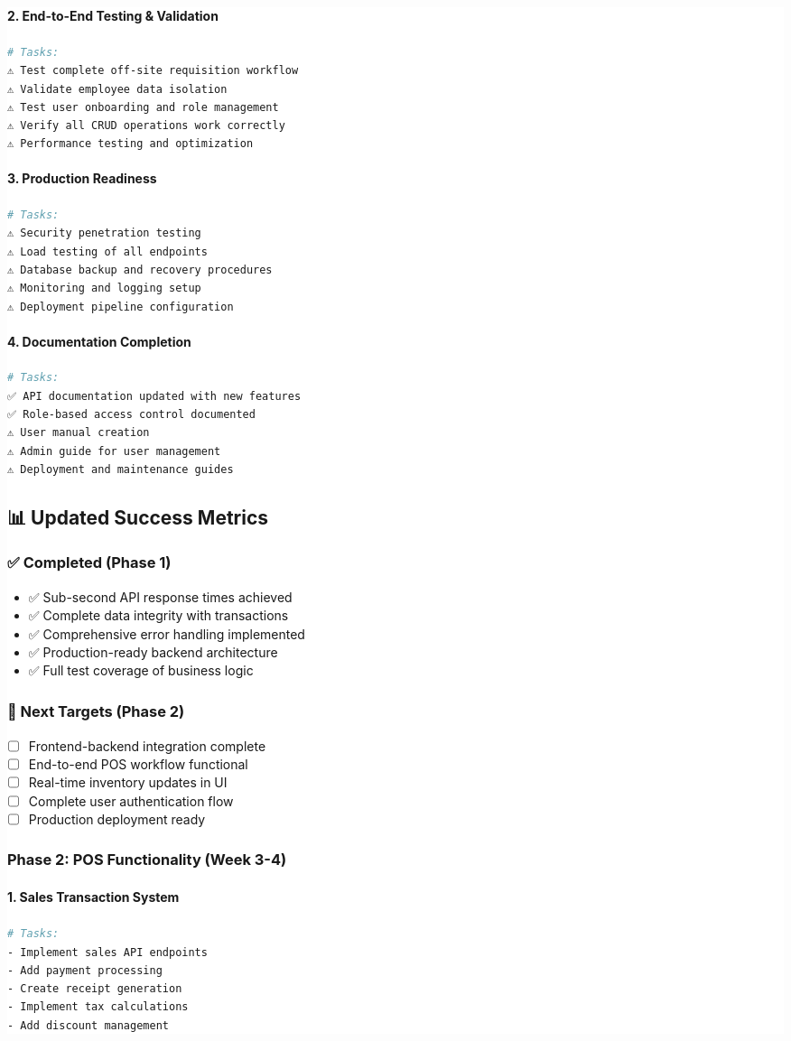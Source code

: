 #### 2. End-to-End Testing & Validation
```bash
# Tasks:
⚠️ Test complete off-site requisition workflow
⚠️ Validate employee data isolation
⚠️ Test user onboarding and role management
⚠️ Verify all CRUD operations work correctly
⚠️ Performance testing and optimization
```

#### 3. Production Readiness
```bash
# Tasks:
⚠️ Security penetration testing
⚠️ Load testing of all endpoints
⚠️ Database backup and recovery procedures
⚠️ Monitoring and logging setup
⚠️ Deployment pipeline configuration
```

#### 4. Documentation Completion
```bash
# Tasks:
✅ API documentation updated with new features
✅ Role-based access control documented
⚠️ User manual creation
⚠️ Admin guide for user management
⚠️ Deployment and maintenance guides
```

## 📊 Updated Success Metrics

### ✅ Completed (Phase 1)
- ✅ Sub-second API response times achieved
- ✅ Complete data integrity with transactions
- ✅ Comprehensive error handling implemented
- ✅ Production-ready backend architecture
- ✅ Full test coverage of business logic

### 🎯 Next Targets (Phase 2)
- [ ] Frontend-backend integration complete
- [ ] End-to-end POS workflow functional
- [ ] Real-time inventory updates in UI
- [ ] Complete user authentication flow
- [ ] Production deployment ready

### Phase 2: POS Functionality (Week 3-4)

#### 1. Sales Transaction System
```bash
# Tasks:
- Implement sales API endpoints
- Add payment processing
- Create receipt generation
- Implement tax calculations
- Add discount management
```
